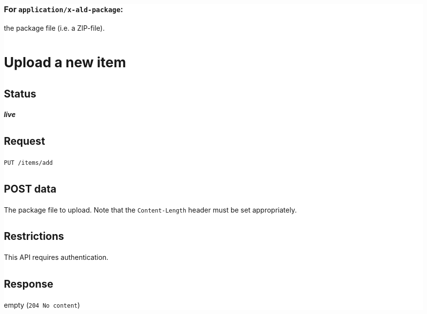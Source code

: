 ### For `application/x-ald-package`:
the package file (i.e. a ZIP-file).

# Upload a new item
## Status
***live***

## Request
```
PUT /items/add
```

## POST data
The package file to upload. Note that the `Content-Length` header must be set appropriately.

## Restrictions
This API requires authentication.

## Response
empty (`204 No content`)
